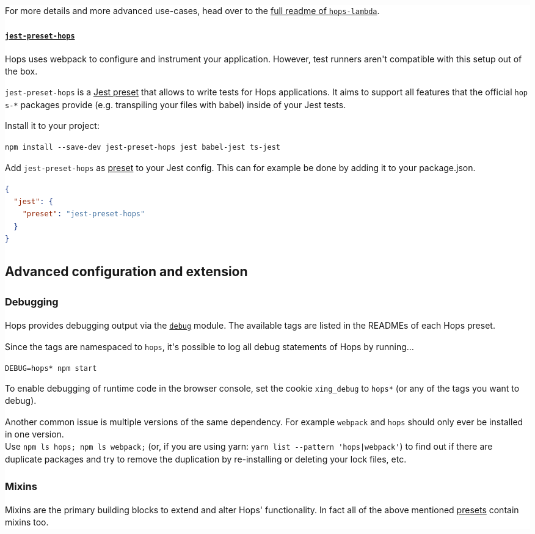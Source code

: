 For more details and more advanced use-cases, head over to the [full readme of `hops-lambda`](packages/lambda).

#### [`jest-preset-hops`](packages/jest-preset)

Hops uses webpack to configure and instrument your application. However, test runners aren't compatible with this setup out of the box.

`jest-preset-hops` is a [Jest preset](https://jestjs.io/docs/en/configuration.html#preset-string) that allows to write tests for Hops applications. It aims to support all features that the official `hops-*` packages provide (e.g. transpiling your files with babel) inside of your Jest tests.

Install it to your project:

```shell
npm install --save-dev jest-preset-hops jest babel-jest ts-jest
```

Add `jest-preset-hops` as [preset](https://facebook.github.io/jest/docs/en/configuration.html#preset-string) to your Jest config. This can for example be done by adding it to your package.json.

```json
{
  "jest": {
    "preset": "jest-preset-hops"
  }
}
```

## Advanced configuration and extension

### Debugging

Hops provides debugging output via the [`debug`](https://www.npmjs.com/package/debug) module. The available tags are listed in the READMEs of each Hops preset.

Since the tags are namespaced to `hops`, it's possible to log all debug statements of Hops by running…

```shell
DEBUG=hops* npm start
```

To enable debugging of runtime code in the browser console, set the cookie `xing_debug` to `hops*` (or any of the tags you want to debug).

Another common issue is multiple versions of the same dependency. For example `webpack` and `hops` should only ever be installed in one version.\
Use `npm ls hops; npm ls webpack;` (or, if you are using yarn: `yarn list --pattern 'hops|webpack'`) to find out if there are duplicate packages and try to remove the duplication by re-installing or deleting your lock files, etc.

### Mixins

Mixins are the primary building blocks to extend and alter Hops' functionality. In fact all of the above mentioned [presets](#presets) contain mixins too.
